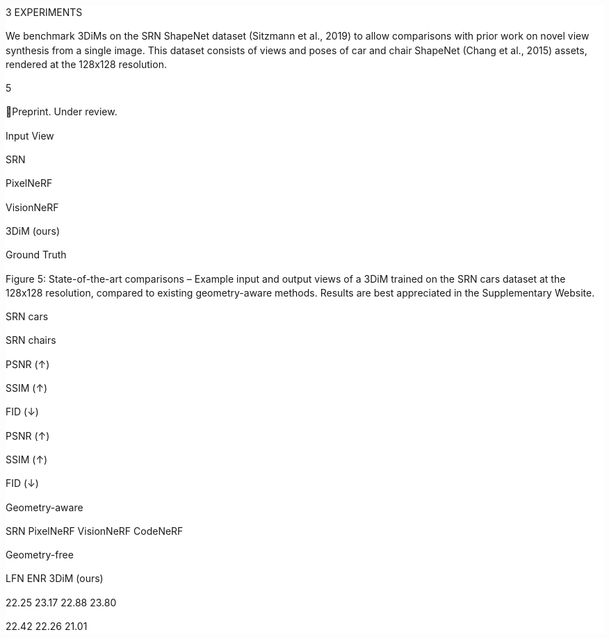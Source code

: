 3 EXPERIMENTS

We benchmark 3DiMs on the SRN ShapeNet dataset (Sitzmann et al., 2019) to allow comparisons
with prior work on novel view synthesis from a single image. This dataset consists of views and
poses of car and chair ShapeNet (Chang et al., 2015) assets, rendered at the 128x128 resolution.

5

Preprint. Under review.

Input View

SRN

PixelNeRF

VisionNeRF

3DiM (ours)

Ground Truth

Figure 5: State-of-the-art comparisons – Example input and output views of a 3DiM trained on the
SRN cars dataset at the 128x128 resolution, compared to existing geometry-aware methods. Results
are best appreciated in the Supplementary Website.

SRN cars

SRN chairs

PSNR (↑)

SSIM (↑)

FID (↓)

PSNR (↑)

SSIM (↑)

FID (↓)

Geometry-aware

SRN
PixelNeRF
VisionNeRF
CodeNeRF

Geometry-free

LFN
ENR
3DiM (ours)

22.25
23.17
22.88
23.80

22.42
22.26
21.01

